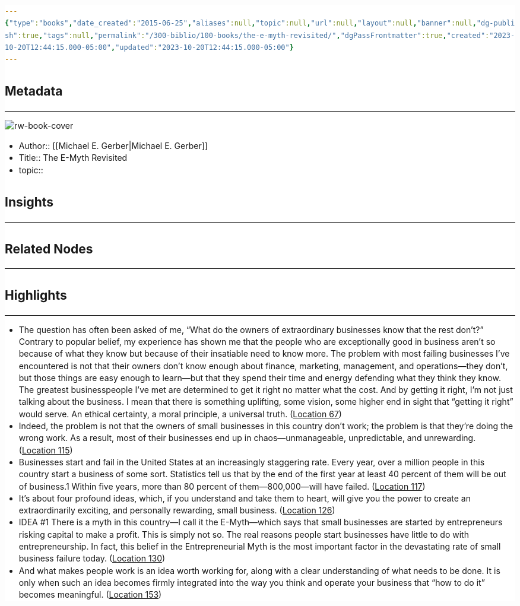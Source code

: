 ```yaml
---
{"type":"books","date_created":"2015-06-25","aliases":null,"topic":null,"url":null,"layout":null,"banner":null,"dg-publish":true,"tags":null,"permalink":"/300-biblio/100-books/the-e-myth-revisited/","dgPassFrontmatter":true,"created":"2023-10-20T12:44:15.000-05:00","updated":"2023-10-20T12:44:15.000-05:00"}
---
```


## Metadata
---
![rw-book-cover](https://images-na.ssl-images-amazon.com/images/I/51-J8ih05kL._SL200_.jpg)
- Author:: [[Michael E. Gerber\|Michael E. Gerber]]
- Title:: The E-Myth Revisited
- topic::  



## Insights
---
## Related Nodes
---

## Highlights 
---
- The question has often been asked of me, “What do the owners of extraordinary businesses know that the rest don’t?” Contrary to popular belief, my experience has shown me that the people who are exceptionally good in business aren’t so because of what they know but because of their insatiable need to know more. The problem with most failing businesses I’ve encountered is not that their owners don’t know enough about finance, marketing, management, and operations—they don’t, but those things are easy enough to learn—but that they spend their time and energy defending what they think they know. The greatest businesspeople I’ve met are determined to get it right no matter what the cost. And by getting it right, I’m not just talking about the business. I mean that there is something uplifting, some vision, some higher end in sight that “getting it right” would serve. An ethical certainty, a moral principle, a universal truth. ([Location 67](https://readwise.io/to_kindle?action=open&asin=B000RO9VJK&location=67))
- Indeed, the problem is not that the owners of small businesses in this country don’t work; the problem is that they’re doing the wrong work. As a result, most of their businesses end up in chaos—unmanageable, unpredictable, and unrewarding. ([Location 115](https://readwise.io/to_kindle?action=open&asin=B000RO9VJK&location=115))
- Businesses start and fail in the United States at an increasingly staggering rate. Every year, over a million people in this country start a business of some sort. Statistics tell us that by the end of the first year at least 40 percent of them will be out of business.1 Within five years, more than 80 percent of them—800,000—will have failed. ([Location 117](https://readwise.io/to_kindle?action=open&asin=B000RO9VJK&location=117))
- It’s about four profound ideas, which, if you understand and take them to heart, will give you the power to create an extraordinarily exciting, and personally rewarding, small business. ([Location 126](https://readwise.io/to_kindle?action=open&asin=B000RO9VJK&location=126))
- IDEA #1 There is a myth in this country—I call it the E-Myth—which says that small businesses are started by entrepreneurs risking capital to make a profit. This is simply not so. The real reasons people start businesses have little to do with entrepreneurship. In fact, this belief in the Entrepreneurial Myth is the most important factor in the devastating rate of small business failure today. ([Location 130](https://readwise.io/to_kindle?action=open&asin=B000RO9VJK&location=130))
- And what makes people work is an idea worth working for, along with a clear understanding of what needs to be done. It is only when such an idea becomes firmly integrated into the way you think and operate your business that “how to do it” becomes meaningful. ([Location 153](https://readwise.io/to_kindle?action=open&asin=B000RO9VJK&location=153))
